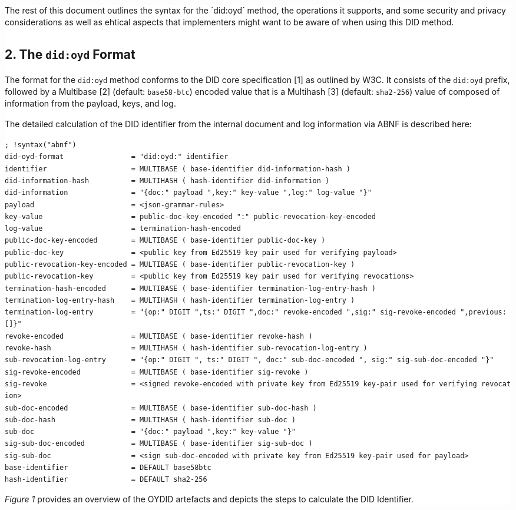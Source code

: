 The rest of this document outlines the syntax for the ´did:oyd´ method, the operations it supports, and some security and privacy considerations as well as ehtical aspects that implementers might want to be aware of when using this DID method.


## 2.	The `did:oyd` Format

The format for the `did:oyd` method conforms to the DID core specification [1] as outlined by W3C. It consists of the `did:oyd` prefix, followed by a Multibase [2] (default: `base58-btc`) encoded value that is a Multihash [3] (default: `sha2-256`) value of composed of information from the payload, keys, and log.

The detailed calculation of the DID identifier from the internal document and log information via ABNF is described here:

```
; !syntax("abnf")
did-oyd-format                = "did:oyd:" identifier
identifier                    = MULTIBASE ( base-identifier did-information-hash )
did-information-hash          = MULTIHASH ( hash-identifier did-information )
did-information               = "{doc:" payload ",key:" key-value ",log:" log-value "}"
payload                       = <json-grammar-rules>
key-value                     = public-doc-key-encoded ":" public-revocation-key-encoded
log-value                     = termination-hash-encoded
public-doc-key-encoded        = MULTIBASE ( base-identifier public-doc-key )
public-doc-key                = <public key from Ed25519 key pair used for verifying payload> 
public-revocation-key-encoded = MULTIBASE ( base-identifier public-revocation-key )
public-revocation-key         = <public key from Ed25519 key pair used for verifying revocations>
termination-hash-encoded      = MULTIBASE ( base-identifier termination-log-entry-hash )
termination-log-entry-hash    = MULTIHASH ( hash-identifier termination-log-entry )
termination-log-entry         = "{op:" DIGIT ",ts:" DIGIT ",doc:" revoke-encoded ",sig:" sig-revoke-encoded ",previous: []}"
revoke-encoded                = MULTIBASE ( base-identifier revoke-hash )
revoke-hash                   = MULTIHASH ( hash-identifier sub-revocation-log-entry )
sub-revocation-log-entry      = "{op:" DIGIT ", ts:" DIGIT ", doc:" sub-doc-encoded ", sig:" sig-sub-doc-encoded "}"
sig-revoke-encoded            = MULTIBASE ( base-identifier sig-revoke )
sig-revoke                    = <signed revoke-encoded with private key from Ed25519 key-pair used for verifying revocation>
sub-doc-encoded               = MULTIBASE ( base-identifier sub-doc-hash )
sub-doc-hash                  = MULTIHASH ( hash-identifier sub-doc )
sub-doc                       = "{doc:" payload ",key:" key-value "}"
sig-sub-doc-encoded           = MULTIBASE ( base-identifier sig-sub-doc )
sig-sub-doc                   = <sign sub-doc-encoded with private key from Ed25519 key-pair used for payload>
base-identifier               = DEFAULT base58btc
hash-identifier               = DEFAULT sha2-256
```

<em>Figure 1</em> provides an overview of the OYDID artefacts and depicts the steps to calculate the DID Identifier.

<p align="center">